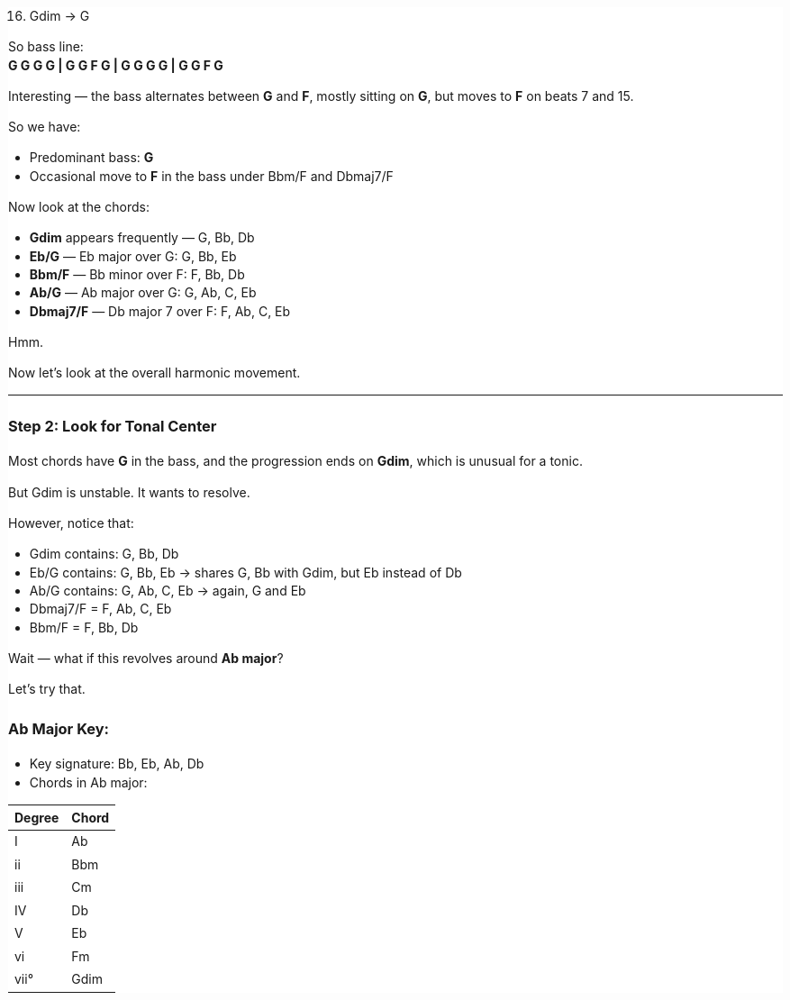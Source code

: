 16. Gdim → G

So bass line:  
**G G G G | G G F G | G G G G | G G F G**

Interesting — the bass alternates between **G** and **F**, mostly sitting on **G**, but moves to **F** on beats 7 and 15.

So we have:

- Predominant bass: **G**
- Occasional move to **F** in the bass under Bbm/F and Dbmaj7/F

Now look at the chords:

- **Gdim** appears frequently — G, Bb, Db
- **Eb/G** — Eb major over G: G, Bb, Eb
- **Bbm/F** — Bb minor over F: F, Bb, Db
- **Ab/G** — Ab major over G: G, Ab, C, Eb
- **Dbmaj7/F** — Db major 7 over F: F, Ab, C, Eb

Hmm.

Now let’s look at the overall harmonic movement.

---

### Step 2: Look for Tonal Center

Most chords have **G** in the bass, and the progression ends on **Gdim**, which is unusual for a tonic.

But Gdim is unstable. It wants to resolve.

However, notice that:

- Gdim contains: G, Bb, Db
- Eb/G contains: G, Bb, Eb → shares G, Bb with Gdim, but Eb instead of Db
- Ab/G contains: G, Ab, C, Eb → again, G and Eb
- Dbmaj7/F = F, Ab, C, Eb
- Bbm/F = F, Bb, Db

Wait — what if this revolves around **Ab major**?

Let’s try that.

### Ab Major Key:

- Key signature: Bb, Eb, Ab, Db
- Chords in Ab major:

| Degree | Chord       |
|--------|-------------|
| I      | Ab          |
| ii     | Bbm         |
| iii    | Cm          |
| IV     | Db          |
| V      | Eb          |
| vi     | Fm          |
| vii°   | Gdim        |
